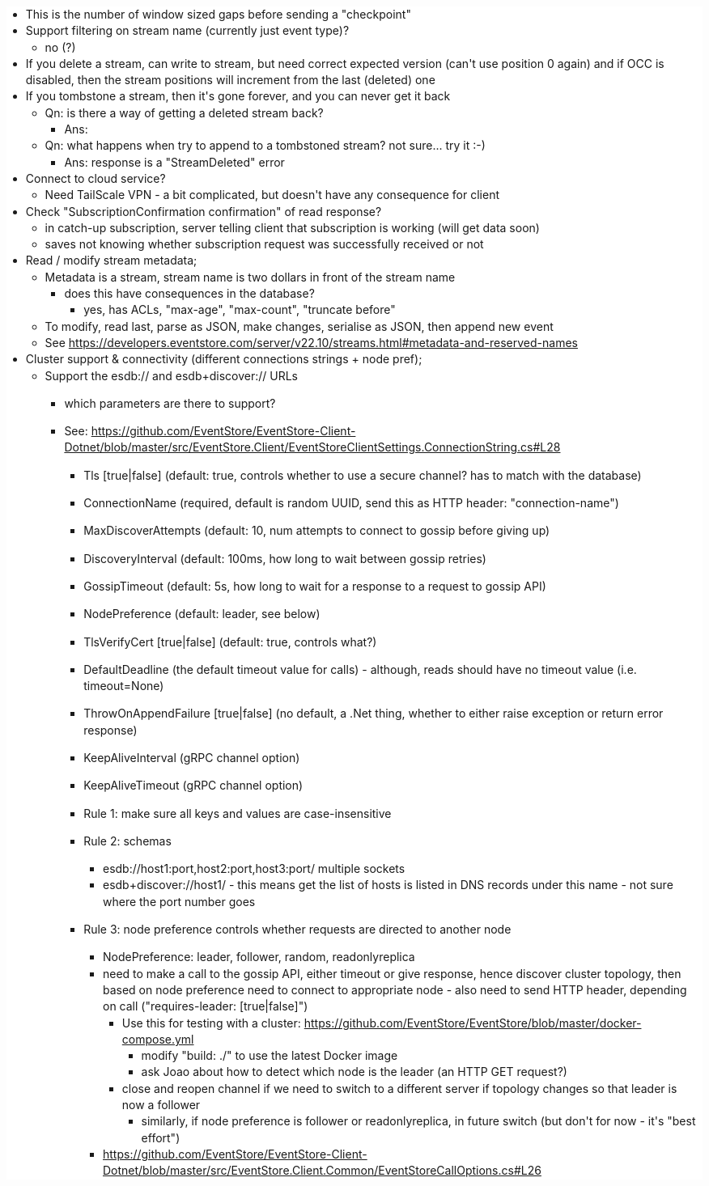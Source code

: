   * This is the number of window sized gaps before sending a "checkpoint"
* Support filtering on stream name (currently just event type)?
  * no (?)
* If you delete a stream, can write to stream, but need correct expected version
  (can't use position 0 again) and if OCC is disabled, then the stream positions
  will increment from the last (deleted) one
* If you tombstone a stream, then it's gone forever, and you can never get it back
  * Qn: is there a way of getting a deleted stream back?
    * Ans:
  * Qn: what happens when try to append to a tombstoned stream? not sure... try it :-)
    * Ans: response is a "StreamDeleted" error
* Connect to cloud service?
  * Need TailScale VPN - a bit complicated, but doesn't have any consequence for client
* Check "SubscriptionConfirmation confirmation" of read response?
  * in catch-up subscription, server telling client that subscription is working (will get data soon)
  * saves not knowing whether subscription request was successfully received or not
* Read / modify stream metadata;
  * Metadata is a stream, stream name is two dollars in front of the stream name
    * does this have consequences in the database?
      * yes, has ACLs, "max-age", "max-count", "truncate before"
  * To modify, read last, parse as JSON, make changes, serialise as JSON, then append new event
  * See https://developers.eventstore.com/server/v22.10/streams.html#metadata-and-reserved-names
* Cluster support & connectivity (different connections strings + node pref);
  * Support the esdb:// and esdb+discover:// URLs
    * which parameters are there to support?
    * See: https://github.com/EventStore/EventStore-Client-Dotnet/blob/master/src/EventStore.Client/EventStoreClientSettings.ConnectionString.cs#L28

        * Tls [true|false] (default: true, controls whether to use a secure channel? has to match with the database)
        * ConnectionName (required, default is random UUID, send this as HTTP header: "connection-name")
        * MaxDiscoverAttempts (default: 10, num attempts to connect to gossip before giving up)
        * DiscoveryInterval (default: 100ms, how long to wait between gossip retries)
        * GossipTimeout (default: 5s, how long to wait for a response to a request to gossip API)
        * NodePreference (default: leader, see below)
        * TlsVerifyCert [true|false] (default: true, controls what?)
        * DefaultDeadline (the default timeout value for calls) - although, reads should have no timeout value (i.e. timeout=None)
        * ThrowOnAppendFailure [true|false] (no default, a .Net thing, whether to either raise exception or return error response)
        * KeepAliveInterval (gRPC channel option)
        * KeepAliveTimeout (gRPC channel option)

        * Rule 1: make sure all keys and values are case-insensitive
        * Rule 2: schemas
            * esdb://host1:port,host2:port,host3:port/  multiple sockets
            * esdb+discover://host1/ - this means get the list of hosts is listed in DNS records under this name - not sure where the port number goes
        * Rule 3: node preference controls whether requests are directed to another node
          * NodePreference: leader, follower, random, readonlyreplica
          * need to make a call to the gossip API, either timeout or give response, hence
            discover cluster topology, then based on node preference need to connect to
            appropriate node - also need to send HTTP header, depending on call ("requires-leader: [true|false]")
            * Use this for testing with a cluster: https://github.com/EventStore/EventStore/blob/master/docker-compose.yml
              * modify "build: ./" to use the latest Docker image
              * ask Joao about how to detect which node is the leader (an HTTP GET request?)
            * close and reopen channel if we need to switch to a different server if topology changes so that leader is now a follower
              * similarly, if node preference is follower or readonlyreplica, in future switch (but don't for now - it's "best effort")
          * https://github.com/EventStore/EventStore-Client-Dotnet/blob/master/src/EventStore.Client.Common/EventStoreCallOptions.cs#L26